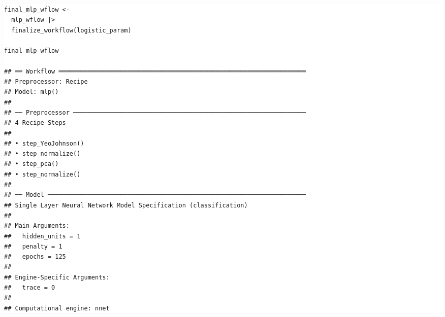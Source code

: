     final_mlp_wflow <- 
      mlp_wflow |> 
      finalize_workflow(logistic_param)

    final_mlp_wflow

    ## ══ Workflow ════════════════════════════════════════════════════════════════════
    ## Preprocessor: Recipe
    ## Model: mlp()
    ## 
    ## ── Preprocessor ────────────────────────────────────────────────────────────────
    ## 4 Recipe Steps
    ## 
    ## • step_YeoJohnson()
    ## • step_normalize()
    ## • step_pca()
    ## • step_normalize()
    ## 
    ## ── Model ───────────────────────────────────────────────────────────────────────
    ## Single Layer Neural Network Model Specification (classification)
    ## 
    ## Main Arguments:
    ##   hidden_units = 1
    ##   penalty = 1
    ##   epochs = 125
    ## 
    ## Engine-Specific Arguments:
    ##   trace = 0
    ## 
    ## Computational engine: nnet
